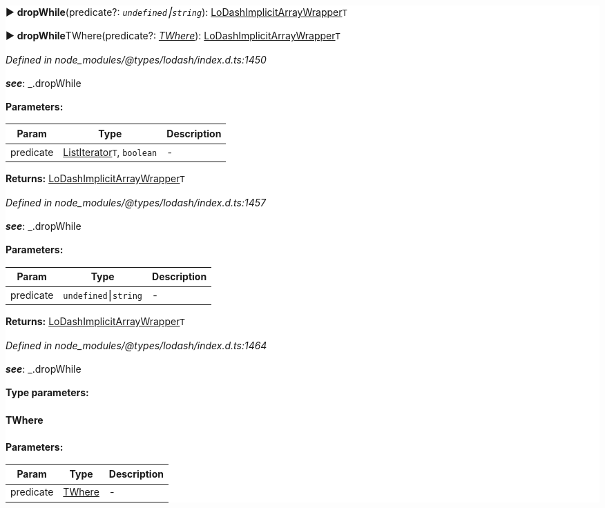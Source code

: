 ► **dropWhile**(predicate?: *`undefined`⎮`string`*): [LoDashImplicitArrayWrapper](_node_modules__types_lodash_index_d_._.lodashimplicitarraywrapper.md)`T`

► **dropWhile**TWhere(predicate?: *[TWhere]()*): [LoDashImplicitArrayWrapper](_node_modules__types_lodash_index_d_._.lodashimplicitarraywrapper.md)`T`



*Defined in node_modules/@types/lodash/index.d.ts:1450*


*__see__*: _.dropWhile



**Parameters:**

| Param | Type | Description |
| ------ | ------ | ------ |
| predicate | [ListIterator](../modules/_node_modules__types_lodash_index_d_._.md#listiterator)`T`, `boolean`   |  - |





**Returns:** [LoDashImplicitArrayWrapper](_node_modules__types_lodash_index_d_._.lodashimplicitarraywrapper.md)`T`



*Defined in node_modules/@types/lodash/index.d.ts:1457*


*__see__*: _.dropWhile



**Parameters:**

| Param | Type | Description |
| ------ | ------ | ------ |
| predicate | `undefined`⎮`string`   |  - |





**Returns:** [LoDashImplicitArrayWrapper](_node_modules__types_lodash_index_d_._.lodashimplicitarraywrapper.md)`T`



*Defined in node_modules/@types/lodash/index.d.ts:1464*


*__see__*: _.dropWhile



**Type parameters:**

#### TWhere 
**Parameters:**

| Param | Type | Description |
| ------ | ------ | ------ |
| predicate | [TWhere]()   |  - |
